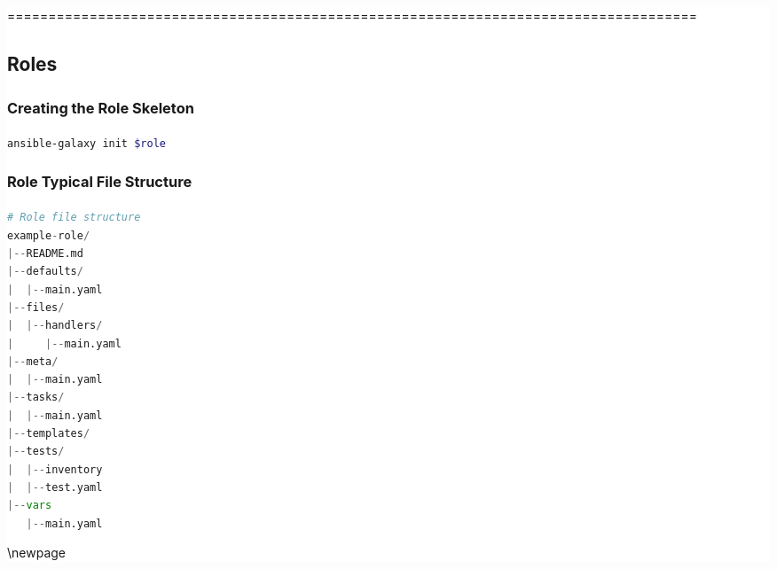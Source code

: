 ====================================================================================

## Roles
### Creating the Role Skeleton
```bash
ansible-galaxy init $role
```

### Role Typical File Structure
```python
# Role file structure
example-role/
|--README.md
|--defaults/
|  |--main.yaml
|--files/
|  |--handlers/
|     |--main.yaml
|--meta/
|  |--main.yaml
|--tasks/
|  |--main.yaml
|--templates/
|--tests/
|  |--inventory
|  |--test.yaml
|--vars
   |--main.yaml
```

\newpage
